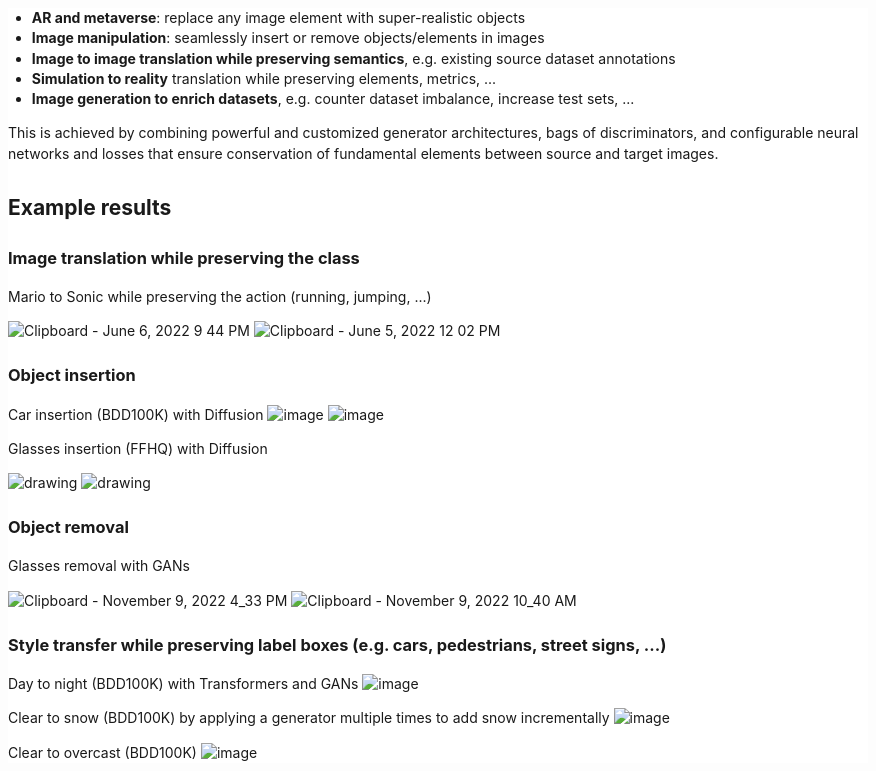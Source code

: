 - **AR and metaverse**: replace any image element with super-realistic objects
- **Image manipulation**: seamlessly insert or remove objects/elements in images
- **Image to image translation while preserving semantics**, e.g. existing source dataset annotations
- **Simulation to reality** translation while preserving elements, metrics, ...
- **Image generation to enrich datasets**, e.g. counter dataset imbalance, increase test sets, ...

This is achieved by combining powerful and customized generator architectures, bags of discriminators, and configurable neural networks and losses that ensure conservation of fundamental elements between source and target images.

## Example results

### Image translation while preserving the class

Mario to Sonic while preserving the action (running, jumping, ...)

![Clipboard - June 6, 2022 9 44 PM](https://user-images.githubusercontent.com/3530657/196461791-9ff55a47-1e74-4ee7-ad3b-0a915dee6ae6.png)
![Clipboard - June 5, 2022 12 02 PM](https://user-images.githubusercontent.com/3530657/196461802-21d3015b-f5e8-467b-9096-78fcabd1f57b.png)

### Object insertion

Car insertion (BDD100K) with Diffusion
![image](https://user-images.githubusercontent.com/3530657/196428508-3eae3415-8e15-4505-9e97-41c0ba99350e.png)
![image](https://user-images.githubusercontent.com/3530657/196428593-6ad8e229-368a-4714-a1cc-8aa8210beaad.png)

Glasses insertion (FFHQ) with Diffusion

<img src="https://github.com/jolibrain/joliGEN/assets/3530657/eba7920d-4430-4f46-b65c-6cf2267457b0" alt="drawing" width="512"/>
<img src="https://github.com/jolibrain/joliGEN/assets/3530657/ef908a7f-375f-4d0a-afec-72d1ee7eaafe" alt="drawing" width="512"/>

### Object removal

Glasses removal with GANs

![Clipboard - November 9, 2022 4_33 PM](https://user-images.githubusercontent.com/3530657/200873590-6d1abe9a-7d86-458a-a9a5-97a1bcf4b816.png)
![Clipboard - November 9, 2022 10_40 AM](https://user-images.githubusercontent.com/3530657/200873601-e8c2d165-af58-4b39-a0bf-ecab510981c5.png)

### Style transfer while preserving label boxes (e.g. cars, pedestrians, street signs, ...)

Day to night (BDD100K) with Transformers and GANs
![image](https://user-images.githubusercontent.com/3530657/196472056-b342c326-056f-4680-ad8d-4bf932b1404a.png)

Clear to snow (BDD100K) by applying a generator multiple times to add snow incrementally
![image](https://user-images.githubusercontent.com/3530657/196426503-bfaee698-b135-493f-81a6-644881cc1a5c.png)

Clear to overcast (BDD100K)
![image](https://user-images.githubusercontent.com/3530657/196426571-f7e6189b-fa3a-4f5e-b6d5-fd580d14f29c.png)

